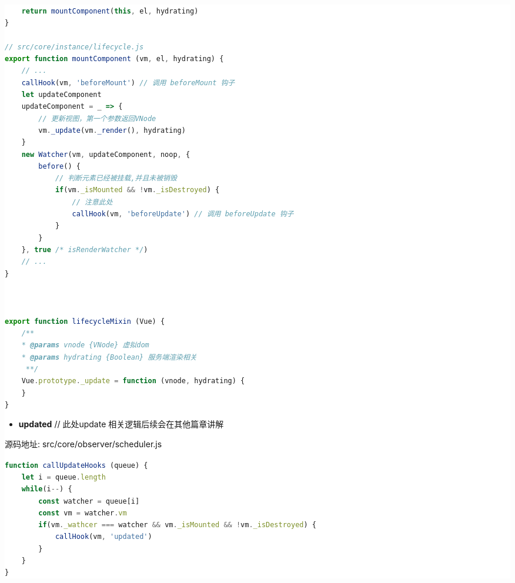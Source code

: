 ```javascript
	return mountComponent(this, el, hydrating)
}

// src/core/instance/lifecycle.js
export function mountComponent (vm, el, hydrating) {
	// ...
	callHook(vm, 'beforeMount') // 调用 beforeMount 钩子
	let updateComponent
	updateComponent = _ => {
		// 更新视图，第一个参数返回VNode
		vm._update(vm._render(), hydrating)
	}
	new Watcher(vm, updateComponent, noop, {
		before() {
			// 判断元素已经被挂载,并且未被销毁
			if(vm._isMounted && !vm._isDestroyed) {
				// 注意此处
				callHook(vm, 'beforeUpdate') // 调用 beforeUpdate 钩子
			}
		}
	}, true /* isRenderWatcher */)
	// ...
}



export function lifecycleMixin (Vue) {
	/**
	* @params vnode {VNode} 虚拟dom
	* @params hydrating {Boolean} 服务端渲染相关
	 **/
	Vue.prototype._update = function (vnode, hydrating) {
	}
}
```
- **updated**
// 此处update 相关逻辑后续会在其他篇章讲解

源码地址: src/core/observer/scheduler.js

```javascript
function callUpdateHooks (queue) {
	let i = queue.length
	while(i--) {
		const watcher = queue[i]
		const vm = watcher.vm
		if(vm._wathcer === watcher && vm._isMounted && !vm._isDestroyed) {
			callHook(vm, 'updated')
		}
	}
}
```
